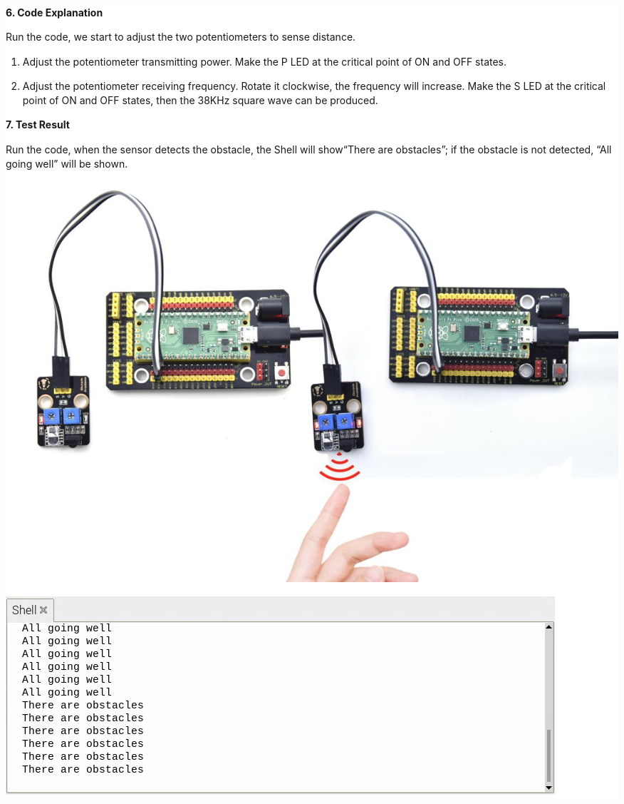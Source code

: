 **6. Code Explanation**

Run the code, we start to adjust the two potentiometers to sense distance.

1.  Adjust the potentiometer transmitting power. Make the P LED at the critical point of ON and OFF states.

2.  Adjust the potentiometer receiving frequency. Rotate it clockwise, the frequency will increase. Make the S LED at the critical point of ON and OFF states, then the 38KHz square wave can be produced.

**7. Test Result**

Run the code, when the sensor detects the obstacle, the Shell will show“There are obstacles”; if the obstacle is not detected, “All
going well” will be shown.

![](/media/5a9ec58b818860fc3b4154638a66e106.jpeg)

![](/media/3fe2e80ea6b928f57c4920e32e493de7.png)

